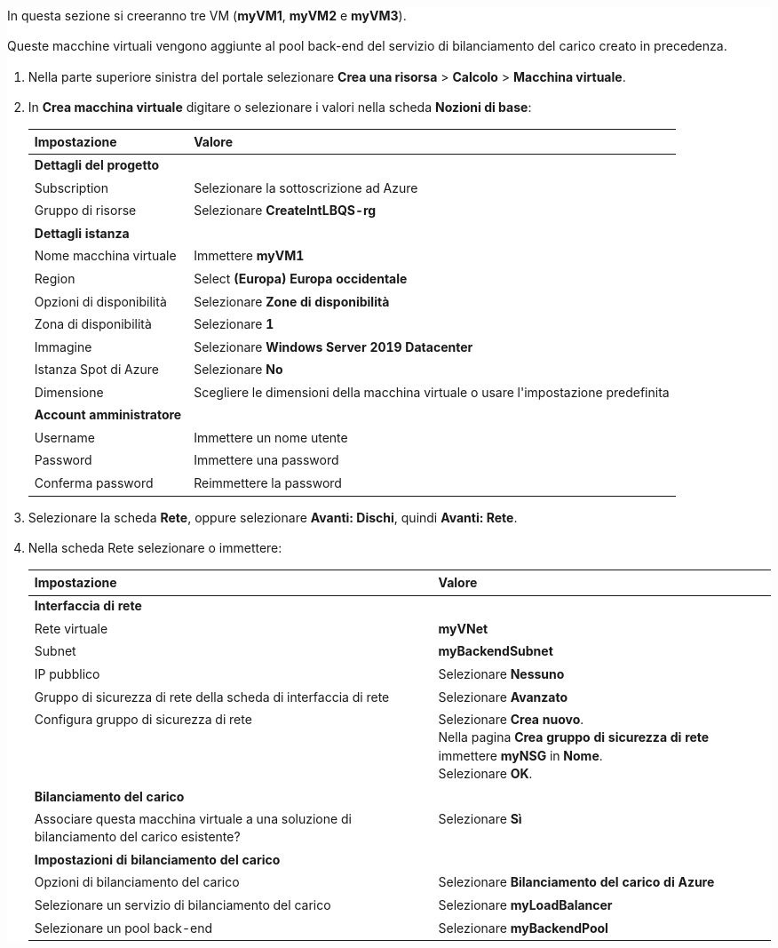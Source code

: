 In questa sezione si creeranno tre VM (**myVM1**, **myVM2** e **myVM3**).

Queste macchine virtuali vengono aggiunte al pool back-end del servizio di bilanciamento del carico creato in precedenza.

1. Nella parte superiore sinistra del portale selezionare **Crea una risorsa** > **Calcolo** > **Macchina virtuale**. 
   
2. In **Crea macchina virtuale** digitare o selezionare i valori nella scheda **Nozioni di base**:

    | Impostazione | Valore                                          |
    |-----------------------|----------------------------------|
    | **Dettagli del progetto** |  |
    | Subscription | Selezionare la sottoscrizione ad Azure |
    | Gruppo di risorse | Selezionare **CreateIntLBQS-rg** |
    | **Dettagli istanza** |  |
    | Nome macchina virtuale | Immettere **myVM1** |
    | Region | Select **(Europa) Europa occidentale** |
    | Opzioni di disponibilità | Selezionare **Zone di disponibilità** |
    | Zona di disponibilità | Selezionare **1** |
    | Immagine | Selezionare **Windows Server 2019 Datacenter** |
    | Istanza Spot di Azure | Selezionare **No** |
    | Dimensione | Scegliere le dimensioni della macchina virtuale o usare l'impostazione predefinita |
    | **Account amministratore** |  |
    | Username | Immettere un nome utente |
    | Password | Immettere una password |
    | Conferma password | Reimmettere la password |

3. Selezionare la scheda **Rete**, oppure selezionare **Avanti: Dischi**, quindi **Avanti: Rete**.
  
4. Nella scheda Rete selezionare o immettere:

    | Impostazione | Valore |
    |-|-|
    | **Interfaccia di rete** |  |
    | Rete virtuale | **myVNet** |
    | Subnet | **myBackendSubnet** |
    | IP pubblico | Selezionare **Nessuno** |
    | Gruppo di sicurezza di rete della scheda di interfaccia di rete | Selezionare **Avanzato**|
    | Configura gruppo di sicurezza di rete | Selezionare **Crea nuovo**. </br> Nella pagina **Crea gruppo di sicurezza di rete** immettere **myNSG** in **Nome**. </br> Selezionare **OK**. |
    | **Bilanciamento del carico**  |
    | Associare questa macchina virtuale a una soluzione di bilanciamento del carico esistente? | Selezionare **Sì** |
    | **Impostazioni di bilanciamento del carico** |
    | Opzioni di bilanciamento del carico | Selezionare **Bilanciamento del carico di Azure** |
    | Selezionare un servizio di bilanciamento del carico | Selezionare **myLoadBalancer**  |
    | Selezionare un pool back-end | Selezionare **myBackendPool** |
   